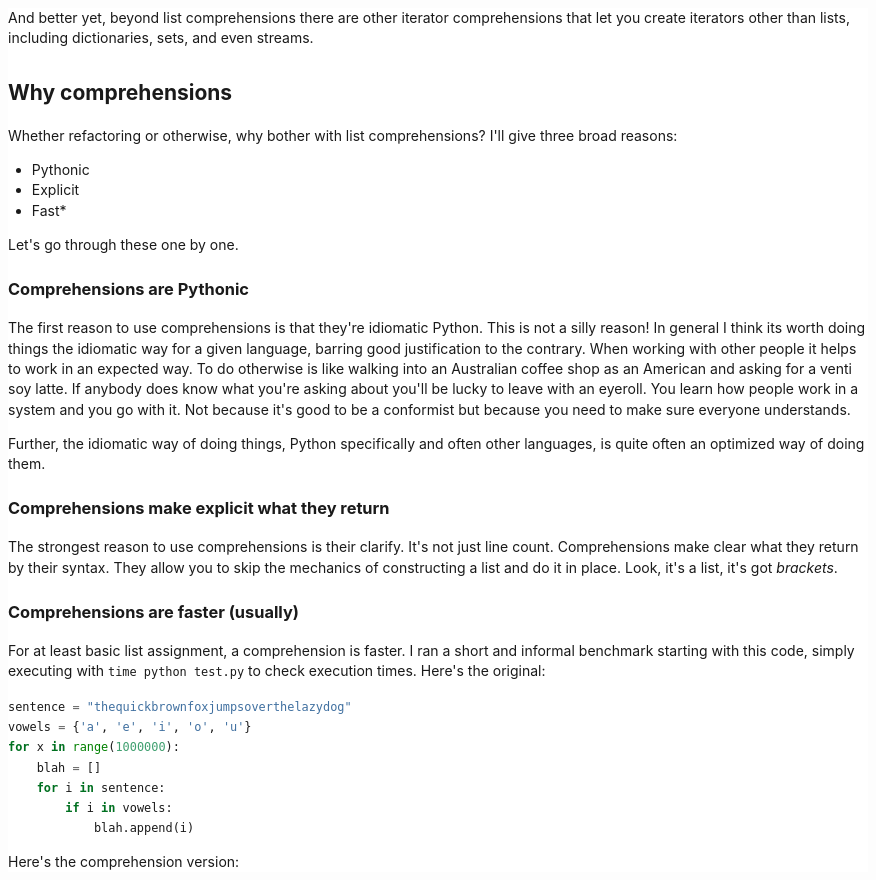 And better yet, beyond list comprehensions there are other iterator
comprehensions that let you create iterators other than lists, including
dictionaries, sets, and even streams.

## Why comprehensions

Whether refactoring or otherwise, why bother with list comprehensions?
I'll give three broad reasons:

- Pythonic
- Explicit
- Fast\*

Let's go through these one by one.

### Comprehensions are Pythonic

The first reason to use comprehensions is that they're idiomatic Python. This is not a silly
reason! In general I think its worth doing things the idiomatic way for
a given language, barring good justification to the contrary. When
working with other people it helps to work in an expected way. To do
otherwise is like walking into an Australian coffee shop as an American
and asking for a venti soy latte. If anybody does know what you're
asking about you'll be lucky to leave with an eyeroll. You learn how
people work in a system and you go with it. Not because it's good to be
a conformist but because you need to make sure everyone understands.

Further, the idiomatic way of doing things, Python specifically and
often other languages, is quite often an optimized way of doing them.

### Comprehensions make explicit what they return

The strongest reason to use comprehensions is their clarify. It's not
just line count. Comprehensions make clear what they return by their
syntax. They allow you to skip the mechanics of constructing a list and
do it in place. Look, it's a list, it's got *brackets*. 

### Comprehensions are faster (usually)

For at least basic list assignment, a comprehension is faster. I ran a short and
informal benchmark starting with this code, simply executing with `time
python test.py` to check execution times. Here's the original:

```python
sentence = "thequickbrownfoxjumpsoverthelazydog"
vowels = {'a', 'e', 'i', 'o', 'u'}
for x in range(1000000):
    blah = []
    for i in sentence:
        if i in vowels:
            blah.append(i)
```

Here's the comprehension version:
